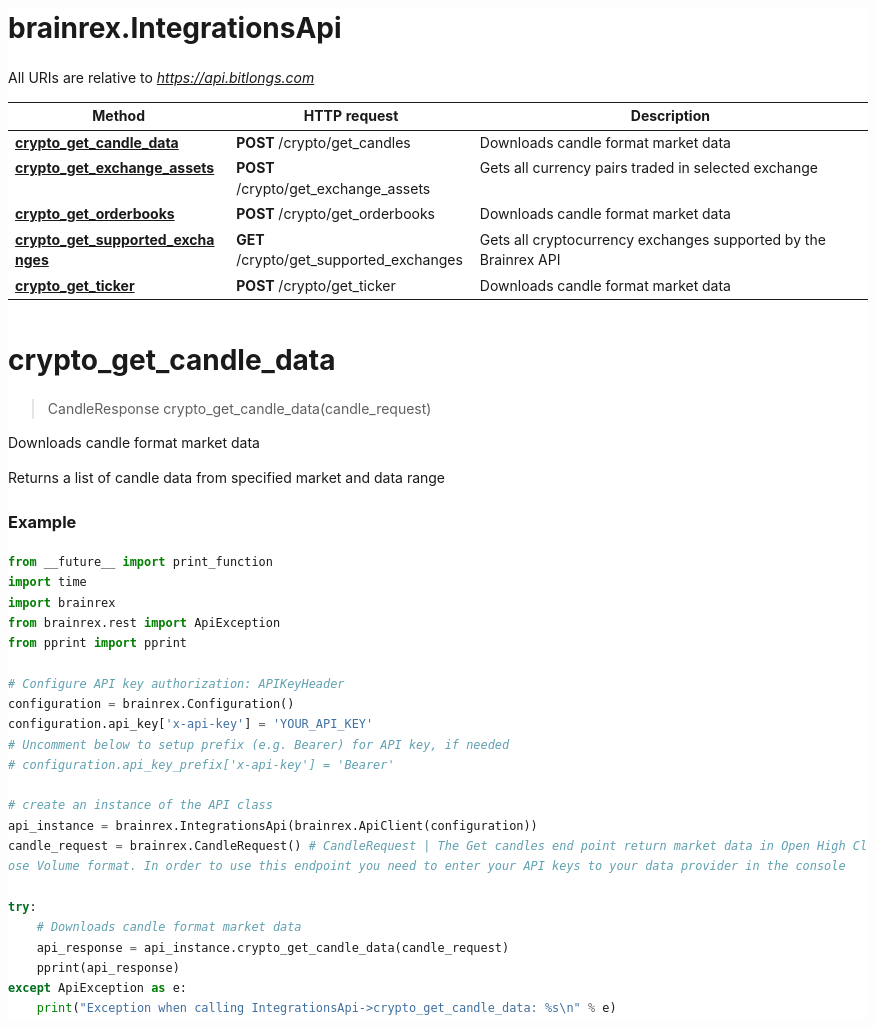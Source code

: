 # brainrex.IntegrationsApi

All URIs are relative to *https://api.bitlongs.com*

Method | HTTP request | Description
------------- | ------------- | -------------
[**crypto_get_candle_data**](IntegrationsApi.md#crypto_get_candle_data) | **POST** /crypto/get_candles | Downloads candle format market data
[**crypto_get_exchange_assets**](IntegrationsApi.md#crypto_get_exchange_assets) | **POST** /crypto/get_exchange_assets | Gets all currency pairs traded in selected exchange
[**crypto_get_orderbooks**](IntegrationsApi.md#crypto_get_orderbooks) | **POST** /crypto/get_orderbooks | Downloads candle format market data
[**crypto_get_supported_exchanges**](IntegrationsApi.md#crypto_get_supported_exchanges) | **GET** /crypto/get_supported_exchanges | Gets all cryptocurrency exchanges supported by the Brainrex API
[**crypto_get_ticker**](IntegrationsApi.md#crypto_get_ticker) | **POST** /crypto/get_ticker | Downloads candle format market data


# **crypto_get_candle_data**
> CandleResponse crypto_get_candle_data(candle_request)

Downloads candle format market data

Returns a list of candle data from specified market and data range

### Example
```python
from __future__ import print_function
import time
import brainrex
from brainrex.rest import ApiException
from pprint import pprint

# Configure API key authorization: APIKeyHeader
configuration = brainrex.Configuration()
configuration.api_key['x-api-key'] = 'YOUR_API_KEY'
# Uncomment below to setup prefix (e.g. Bearer) for API key, if needed
# configuration.api_key_prefix['x-api-key'] = 'Bearer'

# create an instance of the API class
api_instance = brainrex.IntegrationsApi(brainrex.ApiClient(configuration))
candle_request = brainrex.CandleRequest() # CandleRequest | The Get candles end point return market data in Open High Close Volume format. In order to use this endpoint you need to enter your API keys to your data provider in the console

try:
    # Downloads candle format market data
    api_response = api_instance.crypto_get_candle_data(candle_request)
    pprint(api_response)
except ApiException as e:
    print("Exception when calling IntegrationsApi->crypto_get_candle_data: %s\n" % e)
```
